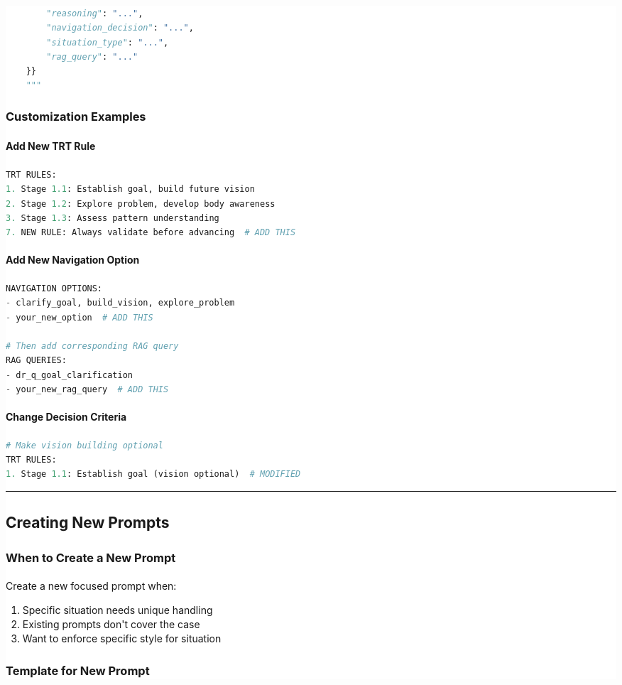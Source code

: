 ```python
        "reasoning": "...",
        "navigation_decision": "...",
        "situation_type": "...",
        "rag_query": "..."
    }}
    """
```

### Customization Examples

#### Add New TRT Rule

```python
TRT RULES:
1. Stage 1.1: Establish goal, build future vision
2. Stage 1.2: Explore problem, develop body awareness
3. Stage 1.3: Assess pattern understanding
7. NEW RULE: Always validate before advancing  # ADD THIS
```

#### Add New Navigation Option

```python
NAVIGATION OPTIONS:
- clarify_goal, build_vision, explore_problem
- your_new_option  # ADD THIS

# Then add corresponding RAG query
RAG QUERIES:
- dr_q_goal_clarification
- your_new_rag_query  # ADD THIS
```

#### Change Decision Criteria

```python
# Make vision building optional
TRT RULES:
1. Stage 1.1: Establish goal (vision optional)  # MODIFIED
```

---

## Creating New Prompts

### When to Create a New Prompt

Create a new focused prompt when:
1. Specific situation needs unique handling
2. Existing prompts don't cover the case
3. Want to enforce specific style for situation

### Template for New Prompt
